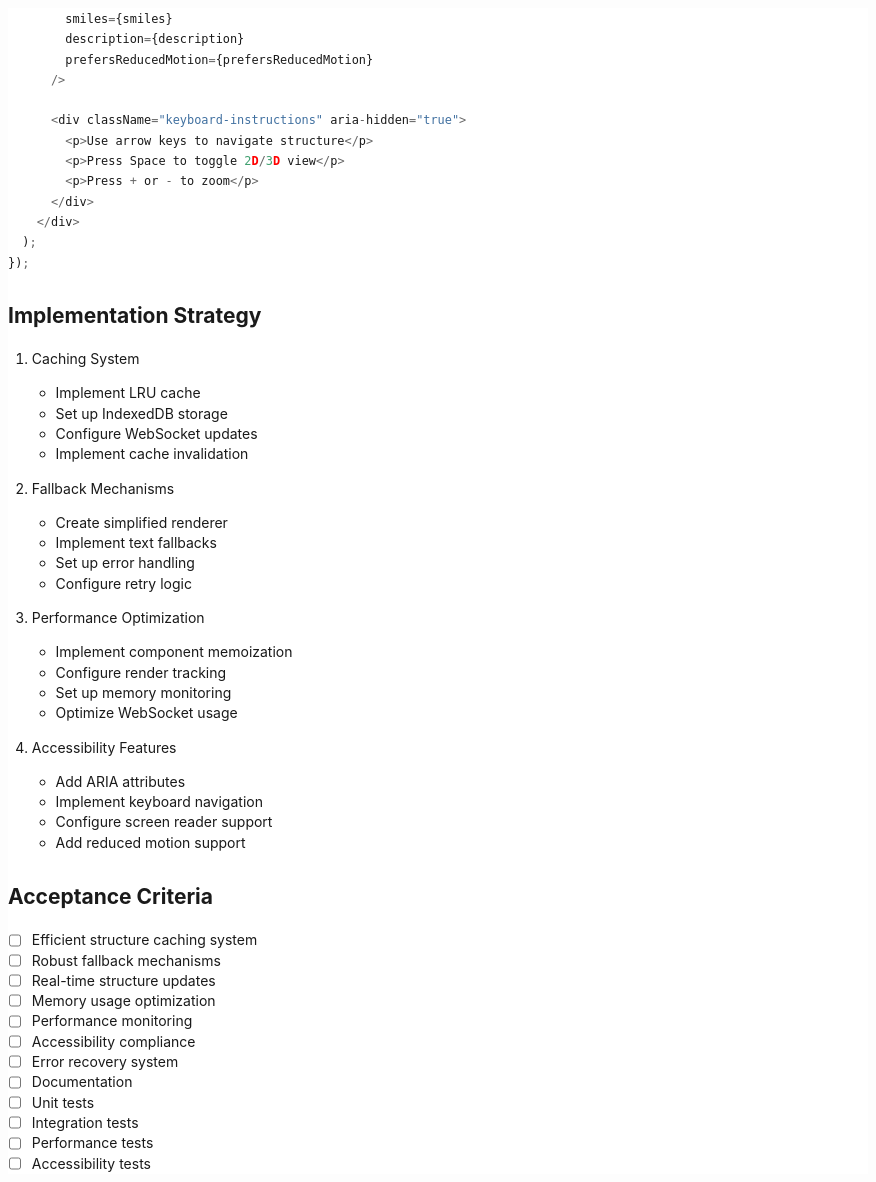 ```typescript
        smiles={smiles}
        description={description}
        prefersReducedMotion={prefersReducedMotion}
      />

      <div className="keyboard-instructions" aria-hidden="true">
        <p>Use arrow keys to navigate structure</p>
        <p>Press Space to toggle 2D/3D view</p>
        <p>Press + or - to zoom</p>
      </div>
    </div>
  );
});
```

## Implementation Strategy
1. Caching System
   - Implement LRU cache
   - Set up IndexedDB storage
   - Configure WebSocket updates
   - Implement cache invalidation

2. Fallback Mechanisms
   - Create simplified renderer
   - Implement text fallbacks
   - Set up error handling
   - Configure retry logic

3. Performance Optimization
   - Implement component memoization
   - Configure render tracking
   - Set up memory monitoring
   - Optimize WebSocket usage

4. Accessibility Features
   - Add ARIA attributes
   - Implement keyboard navigation
   - Configure screen reader support
   - Add reduced motion support

## Acceptance Criteria
- [ ] Efficient structure caching system
- [ ] Robust fallback mechanisms
- [ ] Real-time structure updates
- [ ] Memory usage optimization
- [ ] Performance monitoring
- [ ] Accessibility compliance
- [ ] Error recovery system
- [ ] Documentation
- [ ] Unit tests
- [ ] Integration tests
- [ ] Performance tests
- [ ] Accessibility tests
